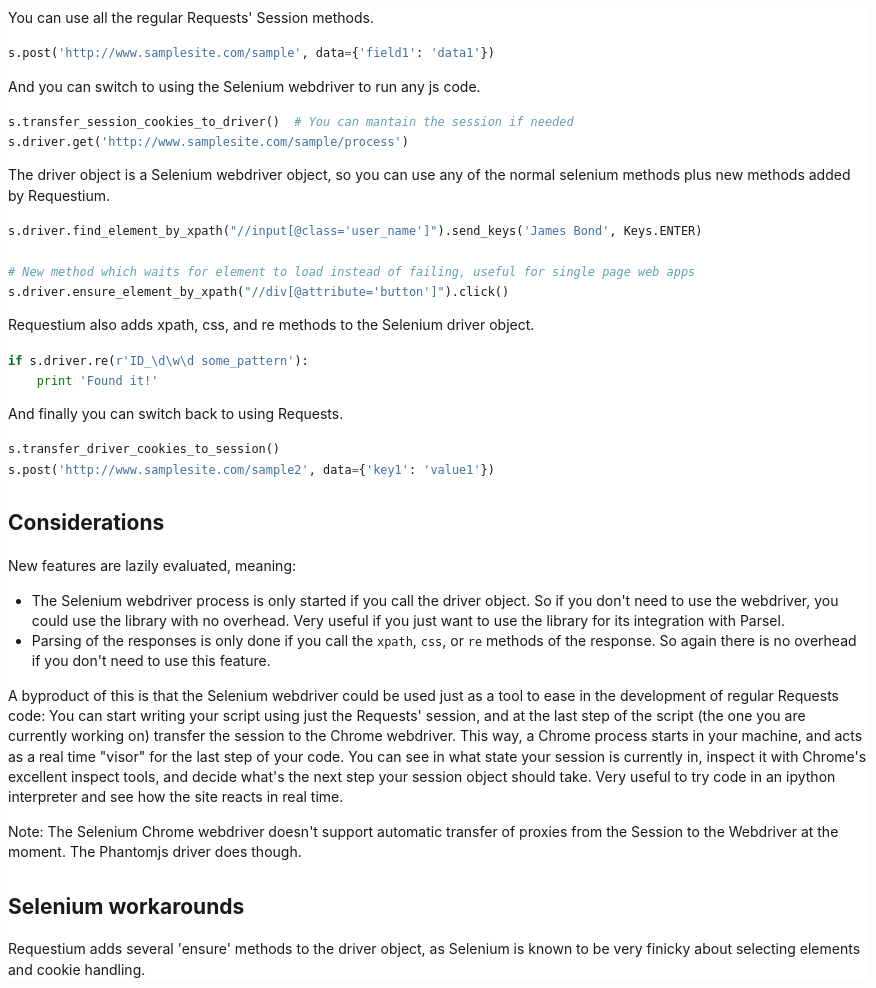You can use all the regular Requests' Session methods.
```python
s.post('http://www.samplesite.com/sample', data={'field1': 'data1'})
```

And you can switch to using the Selenium webdriver to run any js code.
```python
s.transfer_session_cookies_to_driver()  # You can mantain the session if needed
s.driver.get('http://www.samplesite.com/sample/process')
```

The driver object is a Selenium webdriver object, so you can use any of the normal selenium
methods plus new methods added by Requestium.
```python
s.driver.find_element_by_xpath("//input[@class='user_name']").send_keys('James Bond', Keys.ENTER)

# New method which waits for element to load instead of failing, useful for single page web apps
s.driver.ensure_element_by_xpath("//div[@attribute='button']").click()
```

Requestium also adds xpath, css, and re methods to the Selenium driver object.
```python
if s.driver.re(r'ID_\d\w\d some_pattern'):
    print 'Found it!'
```

And finally you can switch back to using Requests.
```python
s.transfer_driver_cookies_to_session()
s.post('http://www.samplesite.com/sample2', data={'key1': 'value1'})
```

## Considerations
New features are lazily evaluated, meaning:
- The Selenium webdriver process is only started if you call the driver object. So if you don't need to use the webdriver, you could use the library with no overhead. Very useful if you just want to use the library for its integration with Parsel.
- Parsing of the responses is only done if you call the `xpath`, `css`, or `re` methods of the response. So again there is no overhead if you don't need to use this feature.

A byproduct of this is that the Selenium webdriver could be used just as a tool to ease in the development of regular Requests code: You can start writing your script using just the Requests' session, and at the last step of the script (the one you are currently working on) transfer the session to the Chrome webdriver. This way, a Chrome process starts in your machine, and acts as a real time "visor" for the last step of your code. You can see in what state your session is currently in, inspect it with Chrome's excellent inspect tools, and decide what's the next step your session object should take. Very useful to try code in an ipython interpreter and see how the site reacts in real time.

Note: The Selenium Chrome webdriver doesn't support automatic transfer of proxies from the Session to the Webdriver at the moment. The Phantomjs driver does though.

## Selenium workarounds
Requestium adds several 'ensure' methods to the driver object, as Selenium is known to be very finicky about selecting elements and cookie handling.
